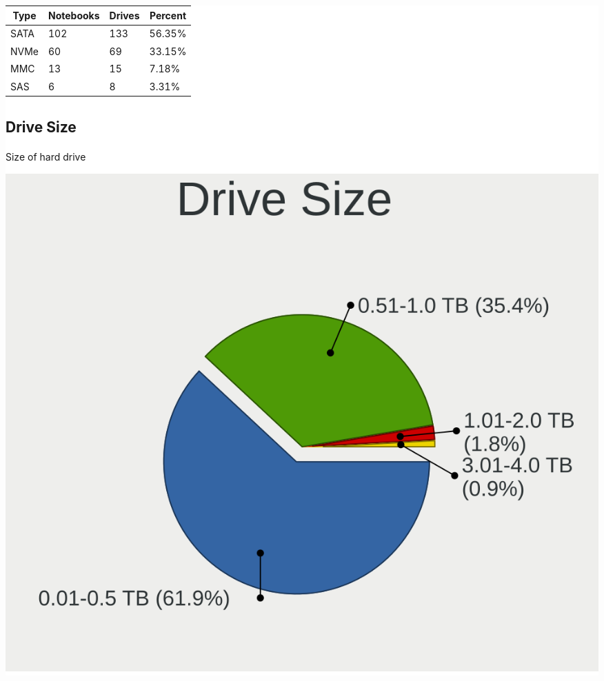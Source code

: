 
| Type | Notebooks | Drives | Percent |
|------|-----------|--------|---------|
| SATA | 102       | 133    | 56.35%  |
| NVMe | 60        | 69     | 33.15%  |
| MMC  | 13        | 15     | 7.18%   |
| SAS  | 6         | 8      | 3.31%   |

Drive Size
----------

Size of hard drive

![Drive Size](./images/pie_chart/drive_size.svg)
